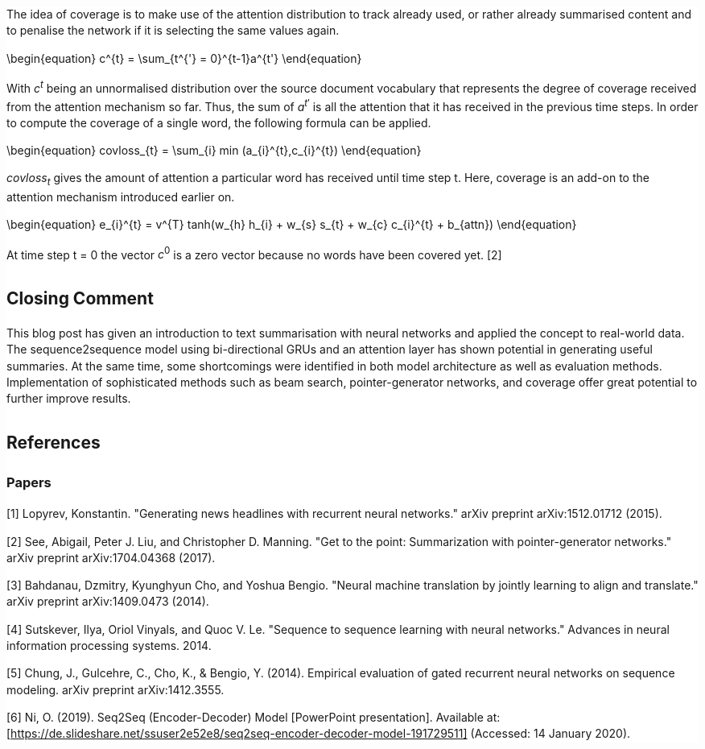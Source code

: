 The idea of coverage is to make use of the attention distribution to track already used, or rather already summarised content and to penalise the network if it is selecting the same values again.

\begin{equation}
    c^{t} = \sum_{t^{'} = 0}^{t-1}a^{t'}
\end{equation}

With $c^{t}$ being an unnormalised distribution over the source document vocabulary that represents the degree of coverage received from the attention mechanism so far. Thus, the sum of $a^{t'}$ is all the attention that it has received in the previous time steps. In order to compute the coverage of a single word, the following formula can be applied.

\begin{equation}
    covloss_{t} = \sum_{i} min (a_{i}^{t},c_{i}^{t})
\end{equation}

$covloss_{t}$ gives the amount of attention a particular word has received until time step t. Here, coverage is an add-on to the attention mechanism introduced earlier on.

\begin{equation}
    e_{i}^{t} = v^{T} tanh(w_{h} h_{i} + w_{s} s_{t} + w_{c} c_{i}^{t} + b_{attn})
\end{equation}

At time step t = 0 the vector $c^{0}$ is a zero vector because no words have been covered yet. [2]

## Closing Comment

This blog post has given an introduction to text summarisation with neural networks and applied the concept to real-world data. The sequence2sequence model using bi-directional GRUs and an attention layer has shown potential in generating useful summaries. At the same time, some shortcomings were identified in both model architecture as well as evaluation methods. Implementation of sophisticated methods such as beam search, pointer-generator networks, and coverage offer great potential to further improve results.

## References

### Papers
[1] Lopyrev, Konstantin. "Generating news headlines with recurrent neural networks." arXiv preprint arXiv:1512.01712 (2015).

[2] See, Abigail, Peter J. Liu, and Christopher D. Manning. "Get to the point: Summarization with pointer-generator networks." arXiv preprint arXiv:1704.04368 (2017).

[3] Bahdanau, Dzmitry, Kyunghyun Cho, and Yoshua Bengio. "Neural machine translation by jointly learning to align and translate." arXiv preprint arXiv:1409.0473 (2014).

[4] Sutskever, Ilya, Oriol Vinyals, and Quoc V. Le. "Sequence to sequence learning with neural networks." Advances in neural information processing systems. 2014.

[5] Chung, J., Gulcehre, C., Cho, K., & Bengio, Y. (2014). Empirical evaluation of gated recurrent neural networks on sequence modeling. arXiv preprint arXiv:1412.3555.

[6] Ni, O. (2019). Seq2Seq (Encoder-Decoder) Model [PowerPoint presentation]. 
Available at: [https://de.slideshare.net/ssuser2e52e8/seq2seq-encoder-decoder-model-191729511]
(Accessed: 14 January 2020).
